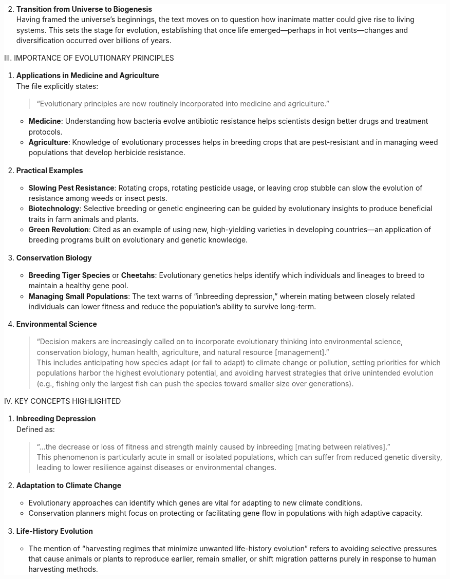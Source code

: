 2. **Transition from Universe to Biogenesis**  
   Having framed the universe’s beginnings, the text moves on to question how inanimate matter could give rise to living systems. This sets the stage for evolution, establishing that once life emerged—perhaps in hot vents—changes and diversification occurred over billions of years.


III. IMPORTANCE OF EVOLUTIONARY PRINCIPLES

1. **Applications in Medicine and Agriculture**  
   The file explicitly states:  
   > “Evolutionary principles are now routinely incorporated into medicine and agriculture.”  
   - **Medicine**: Understanding how bacteria evolve antibiotic resistance helps scientists design better drugs and treatment protocols.  
   - **Agriculture**: Knowledge of evolutionary processes helps in breeding crops that are pest-resistant and in managing weed populations that develop herbicide resistance.

2. **Practical Examples**  
   - **Slowing Pest Resistance**: Rotating crops, rotating pesticide usage, or leaving crop stubble can slow the evolution of resistance among weeds or insect pests.  
   - **Biotechnology**: Selective breeding or genetic engineering can be guided by evolutionary insights to produce beneficial traits in farm animals and plants.  
   - **Green Revolution**: Cited as an example of using new, high-yielding varieties in developing countries—an application of breeding programs built on evolutionary and genetic knowledge.

3. **Conservation Biology**  
   - **Breeding Tiger Species** or **Cheetahs**: Evolutionary genetics helps identify which individuals and lineages to breed to maintain a healthy gene pool.  
   - **Managing Small Populations**: The text warns of “inbreeding depression,” wherein mating between closely related individuals can lower fitness and reduce the population’s ability to survive long-term.

4. **Environmental Science**  
   > “Decision makers are increasingly called on to incorporate evolutionary thinking into environmental science, conservation biology, human health, agriculture, and natural resource [management].”  
   This includes anticipating how species adapt (or fail to adapt) to climate change or pollution, setting priorities for which populations harbor the highest evolutionary potential, and avoiding harvest strategies that drive unintended evolution (e.g., fishing only the largest fish can push the species toward smaller size over generations).


IV. KEY CONCEPTS HIGHLIGHTED

1. **Inbreeding Depression**  
   Defined as:  
   > “…the decrease or loss of fitness and strength mainly caused by inbreeding [mating between relatives].”  
   This phenomenon is particularly acute in small or isolated populations, which can suffer from reduced genetic diversity, leading to lower resilience against diseases or environmental changes.

2. **Adaptation to Climate Change**  
   - Evolutionary approaches can identify which genes are vital for adapting to new climate conditions.  
   - Conservation planners might focus on protecting or facilitating gene flow in populations with high adaptive capacity.

3. **Life-History Evolution**  
   - The mention of “harvesting regimes that minimize unwanted life-history evolution” refers to avoiding selective pressures that cause animals or plants to reproduce earlier, remain smaller, or shift migration patterns purely in response to human harvesting methods.
